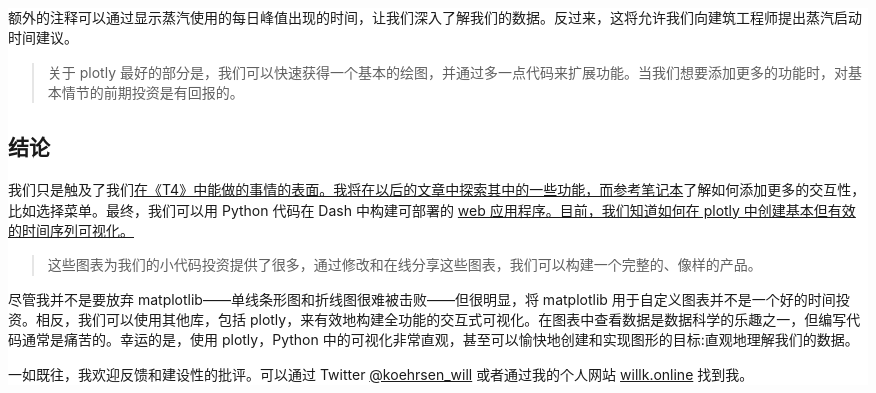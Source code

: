 额外的注释可以通过显示蒸汽使用的每日峰值出现的时间，让我们深入了解我们的数据。反过来，这将允许我们向建筑工程师提出蒸汽启动时间建议。

> 关于 plotly 最好的部分是，我们可以快速获得一个基本的绘图，并通过多一点代码来扩展功能。当我们想要添加更多的功能时，对基本情节的前期投资是有回报的。

## 结论

我们只是触及了我们[在《T4》中能做的事情的表面。我将在以后的文章中探索其中的一些功能，而](https://moderndata.plot.ly/15-python-and-r-charts-with-interactive-controls-buttons-dropdowns-and-sliders/)[参考笔记本](https://github.com/WillKoehrsen/Data-Analysis/blob/master/plotly/plotly-time-series.ipynb)了解如何添加更多的交互性，比如选择菜单。最终，我们可以用 Python 代码在 Dash 中构建可部署的 [web 应用程序。目前，我们知道如何在 plotly 中创建基本但有效的时间序列可视化。](https://dash.plot.ly/deployment)

> 这些图表为我们的小代码投资提供了很多，通过修改和在线分享这些图表，我们可以构建一个完整的、像样的产品。

尽管我并不是要放弃 matplotlib——单线条形图和折线图很难被击败——但很明显，将 matplotlib 用于自定义图表并不是一个好的时间投资。相反，我们可以使用其他库，包括 plotly，来有效地构建全功能的交互式可视化。在图表中查看数据是数据科学的乐趣之一，但编写代码通常是痛苦的。幸运的是，使用 plotly，Python 中的可视化非常直观，甚至可以愉快地创建和实现图形的目标:直观地理解我们的数据。

一如既往，我欢迎反馈和建设性的批评。可以通过 Twitter [@koehrsen_will](http://twitter.com/@koehrsen_will) 或者通过我的个人网站 [willk.online](https://willk.online) 找到我。
